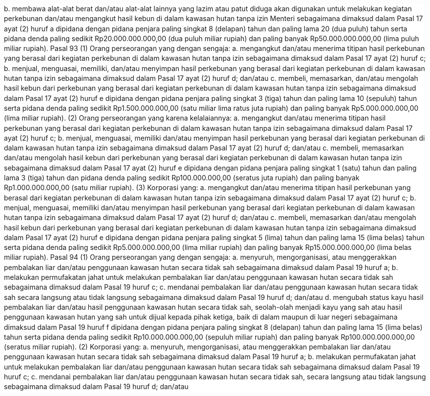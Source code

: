 b. membawa alat-alat berat dan/atau alat-alat lainnya yang lazim atau patut diduga akan digunakan untuk melakukan kegiatan perkebunan dan/atau mengangkut hasil kebun di dalam kawasan hutan tanpa izin Menteri sebagaimana dimaksud dalam Pasal 17 ayat (2) huruf a dipidana dengan pidana penjara paling singkat 8 (delapan) tahun dan paling lama 20 (dua puluh) tahun serta pidana denda paling sedikit Rp20.000.000.000,00 (dua puluh miliar rupiah) dan paling banyak Rp50.000.000.000,00 (lima puluh miliar rupiah).
Pasal 93
(1) Orang perseorangan yang dengan sengaja:
a. mengangkut dan/atau menerima titipan hasil perkebunan yang berasal dari kegiatan perkebunan di dalam kawasan hutan tanpa izin sebagaimana dimaksud dalam Pasal 17 ayat (2) huruf c;
b. menjual, menguasai, memiliki, dan/atau menyimpan hasil perkebunan yang berasal dari kegiatan perkebunan di dalam kawasan hutan tanpa izin sebagaimana dimaksud dalam Pasal 17 ayat (2) huruf d; dan/atau
c. membeli, memasarkan, dan/atau mengolah hasil kebun dari perkebunan yang berasal dari kegiatan perkebunan di dalam kawasan hutan tanpa izin sebagaimana dimaksud dalam Pasal 17 ayat (2) huruf e dipidana dengan pidana penjara paling singkat 3 (tiga) tahun dan paling lama 10 (sepuluh) tahun serta pidana denda paling sedikit Rp1.500.000.000,00 (satu miliar lima ratus juta rupiah) dan paling banyak Rp5.000.000.000,00 (lima miliar rupiah).
(2) Orang perseorangan yang karena kelalaiannya:
a. mengangkut dan/atau menerima titipan hasil perkebunan yang berasal dari kegiatan perkebunan di dalam kawasan hutan tanpa izin sebagaimana dimaksud dalam Pasal 17 ayat (2) huruf c;
b. menjual, menguasai, memiliki dan/atau menyimpan hasil perkebunan yang berasal dari kegiatan perkebunan di dalam kawasan hutan tanpa izin sebagaimana dimaksud dalam Pasal 17 ayat (2) huruf d; dan/atau
c. membeli, memasarkan dan/atau mengolah hasil kebun dari perkebunan yang berasal dari kegiatan perkebunan di dalam kawasan hutan tanpa izin sebagaimana dimaksud dalam Pasal 17 ayat (2) huruf e dipidana dengan pidana penjara paling singkat 1 (satu) tahun dan paling lama 3 (tiga) tahun dan pidana denda paling sedikit Rp100.000.000,00 (seratus juta rupiah) dan paling banyak Rp1.000.000.000,00 (satu miliar rupiah).
(3) Korporasi yang:
a. mengangkut dan/atau menerima titipan hasil perkebunan yang berasal dari kegiatan perkebunan di dalam kawasan hutan tanpa izin sebagaimana dimaksud dalam Pasal 17 ayat (2) huruf c;
b. menjual, menguasai, memiliki dan/atau menyimpan hasil perkebunan yang berasal dari kegiatan perkebunan di dalam kawasan hutan tanpa izin sebagaimana dimaksud dalam Pasal 17 ayat (2) huruf d; dan/atau
c. membeli, memasarkan dan/atau mengolah hasil kebun dari perkebunan yang berasal dari kegiatan perkebunan di dalam kawasan hutan tanpa izin sebagaimana dimaksud dalam Pasal 17 ayat (2) huruf e dipidana dengan pidana penjara paling singkat 5 (lima) tahun dan paling lama 15 (lima belas) tahun serta pidana denda paling sedikit Rp5.000.000.000,00 (lima miliar rupiah) dan paling banyak Rp15.000.000.000,00 (lima belas miliar rupiah).
Pasal 94
(1) Orang perseorangan yang dengan sengaja:
a. menyuruh, mengorganisasi, atau menggerakkan pembalakan liar dan/atau penggunaan kawasan hutan secara tidak sah sebagaimana dimaksud dalam Pasal 19 huruf a;
b. melakukan permufakatan jahat untuk melakukan pembalakan liar dan/atau penggunaan kawasan hutan secara tidak sah sebagaimana dimaksud dalam Pasal 19 huruf c;
c. mendanai pembalakan liar dan/atau penggunaan kawasan hutan secara tidak sah secara langsung atau tidak langsung sebagaimana dimaksud dalam Pasal 19 huruf d; dan/atau
d. mengubah status kayu hasil pembalakan liar dan/atau hasil penggunaan kawasan hutan secara tidak sah, seolah-olah menjadi kayu yang sah atau hasil penggunaan kawasan hutan yang sah untuk dijual kepada pihak ketiga, baik di dalam maupun di luar negeri sebagaimana dimaksud dalam Pasal 19 huruf f dipidana dengan pidana penjara paling singkat 8 (delapan) tahun dan paling lama 15 (lima belas) tahun serta pidana denda paling sedikit Rp10.000.000.000,00 (sepuluh miliar rupiah) dan paling banyak Rp100.000.000.000,00 (seratus miliar rupiah).
(2) Korporasi yang:
a. menyuruh, mengorganisasi, atau menggerakkan pembalakan liar dan/atau penggunaan kawasan hutan secara tidak sah sebagaimana dimaksud dalam Pasal 19 huruf a;
b. melakukan permufakatan jahat untuk melakukan pembalakan liar dan/atau penggunaan kawasan hutan secara tidak sah sebagaimana dimaksud dalam Pasal 19 huruf c;
c. mendanai pembalakan liar dan/atau penggunaan kawasan hutan secara tidak sah, secara langsung atau tidak langsung sebagaimana dimaksud dalam Pasal 19 huruf d; dan/atau
